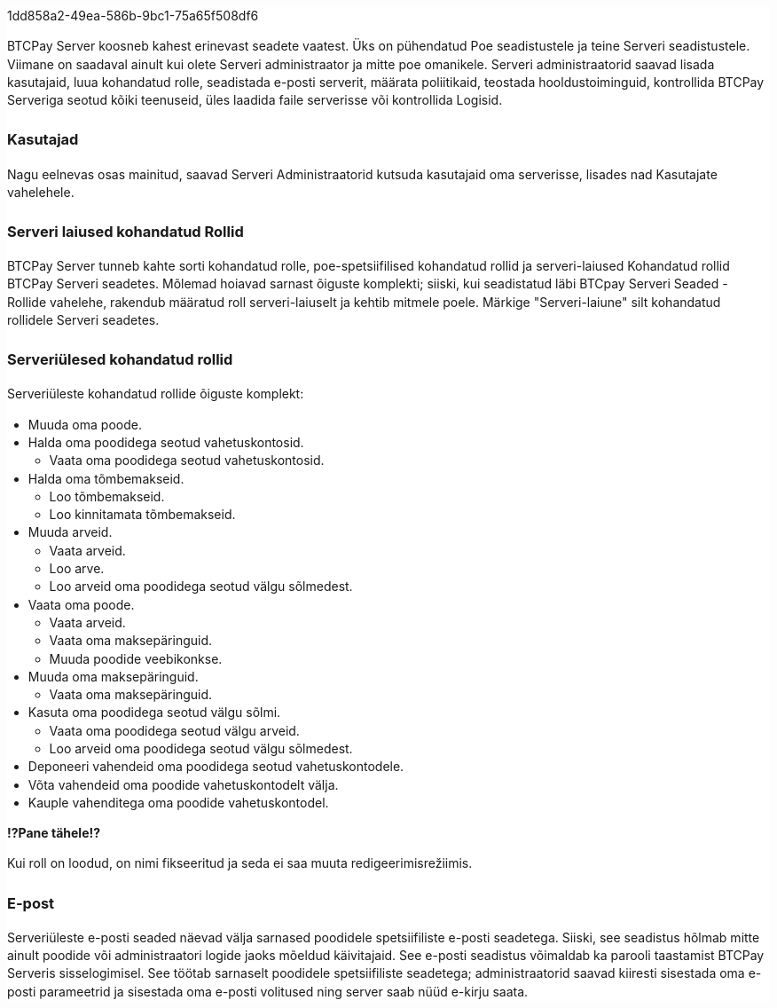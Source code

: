 <chapterId>1dd858a2-49ea-586b-9bc1-75a65f508df6</chapterId>

BTCPay Server koosneb kahest erinevast seadete vaatest. Üks on pühendatud Poe seadistustele ja teine Serveri seadistustele. Viimane on saadaval ainult kui olete Serveri administraator ja mitte poe omanikele. Serveri administraatorid saavad lisada kasutajaid, luua kohandatud rolle, seadistada e-posti serverit, määrata poliitikaid, teostada hooldustoiminguid, kontrollida BTCPay Serveriga seotud kõiki teenuseid, üles laadida faile serverisse või kontrollida Logisid.

### Kasutajad

Nagu eelnevas osas mainitud, saavad Serveri Administraatorid kutsuda kasutajaid oma serverisse, lisades nad Kasutajate vahelehele.

### Serveri laiused kohandatud Rollid

BTCPay Server tunneb kahte sorti kohandatud rolle, poe-spetsiifilised kohandatud rollid ja serveri-laiused Kohandatud rollid BTCPay Serveri seadetes. Mõlemad hoiavad sarnast õiguste komplekti; siiski, kui seadistatud läbi BTCpay Serveri Seaded - Rollide vahelehe, rakendub määratud roll serveri-laiuselt ja kehtib mitmele poele. Märkige "Serveri-laiune" silt kohandatud rollidele Serveri seadetes.
### Serveriülesed kohandatud rollid

Serveriüleste kohandatud rollide õiguste komplekt:

- Muuda oma poode.
- Halda oma poodidega seotud vahetuskontosid.
  - Vaata oma poodidega seotud vahetuskontosid.
- Halda oma tõmbemakseid.
  - Loo tõmbemakseid.
  - Loo kinnitamata tõmbemakseid.
- Muuda arveid.
  - Vaata arveid.
  - Loo arve.
  - Loo arveid oma poodidega seotud välgu sõlmedest.
- Vaata oma poode.
  - Vaata arveid.
  - Vaata oma maksepäringuid.
  - Muuda poodide veebikonkse.
- Muuda oma maksepäringuid.
  - Vaata oma maksepäringuid.
- Kasuta oma poodidega seotud välgu sõlmi.
  - Vaata oma poodidega seotud välgu arveid.
  - Loo arveid oma poodidega seotud välgu sõlmedest.
- Deponeeri vahendeid oma poodidega seotud vahetuskontodele.
- Võta vahendeid oma poodide vahetuskontodelt välja.
- Kauple vahenditega oma poodide vahetuskontodel.

**!?Pane tähele!?**

Kui roll on loodud, on nimi fikseeritud ja seda ei saa muuta redigeerimisrežiimis.

### E-post

Serveriüleste e-posti seaded näevad välja sarnased poodidele spetsiifiliste e-posti seadetega. Siiski, see seadistus hõlmab mitte ainult poodide või administraatori logide jaoks mõeldud käivitajaid. See e-posti seadistus võimaldab ka parooli taastamist BTCPay Serveris sisselogimisel. See töötab sarnaselt poodidele spetsiifiliste seadetega; administraatorid saavad kiiresti sisestada oma e-posti parameetrid ja sisestada oma e-posti volitused ning server saab nüüd e-kirju saata.

